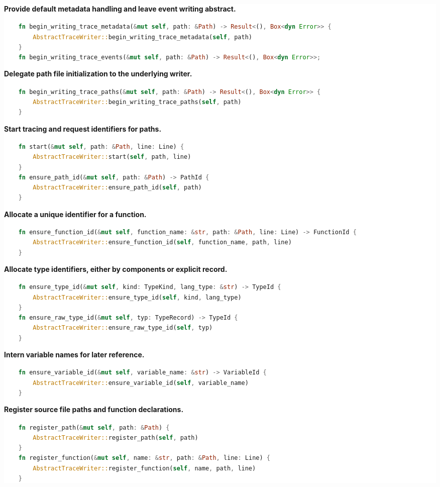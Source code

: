 **Provide default metadata handling and leave event writing abstract.**
```rust
    fn begin_writing_trace_metadata(&mut self, path: &Path) -> Result<(), Box<dyn Error>> {
        AbstractTraceWriter::begin_writing_trace_metadata(self, path)
    }
    fn begin_writing_trace_events(&mut self, path: &Path) -> Result<(), Box<dyn Error>>;
```

**Delegate path file initialization to the underlying writer.**
```rust
    fn begin_writing_trace_paths(&mut self, path: &Path) -> Result<(), Box<dyn Error>> {
        AbstractTraceWriter::begin_writing_trace_paths(self, path)
    }
```

**Start tracing and request identifiers for paths.**
```rust
    fn start(&mut self, path: &Path, line: Line) {
        AbstractTraceWriter::start(self, path, line)
    }
    fn ensure_path_id(&mut self, path: &Path) -> PathId {
        AbstractTraceWriter::ensure_path_id(self, path)
    }
```

**Allocate a unique identifier for a function.**
```rust
    fn ensure_function_id(&mut self, function_name: &str, path: &Path, line: Line) -> FunctionId {
        AbstractTraceWriter::ensure_function_id(self, function_name, path, line)
    }
```

**Allocate type identifiers, either by components or explicit record.**
```rust
    fn ensure_type_id(&mut self, kind: TypeKind, lang_type: &str) -> TypeId {
        AbstractTraceWriter::ensure_type_id(self, kind, lang_type)
    }
    fn ensure_raw_type_id(&mut self, typ: TypeRecord) -> TypeId {
        AbstractTraceWriter::ensure_raw_type_id(self, typ)
    }
```

**Intern variable names for later reference.**
```rust
    fn ensure_variable_id(&mut self, variable_name: &str) -> VariableId {
        AbstractTraceWriter::ensure_variable_id(self, variable_name)
    }
```

**Register source file paths and function declarations.**
```rust
    fn register_path(&mut self, path: &Path) {
        AbstractTraceWriter::register_path(self, path)
    }
    fn register_function(&mut self, name: &str, path: &Path, line: Line) {
        AbstractTraceWriter::register_function(self, name, path, line)
    }
```

